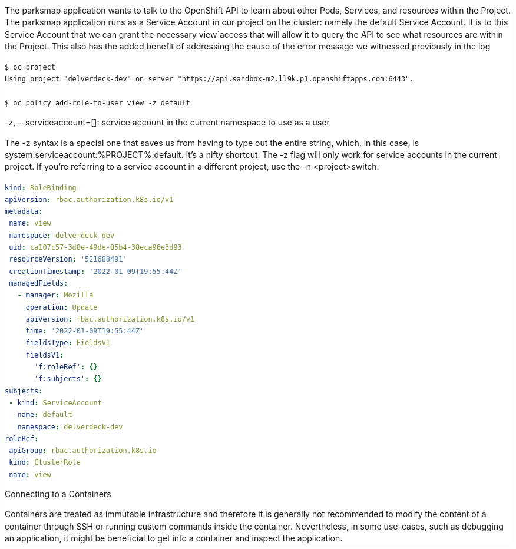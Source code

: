 The parksmap application wants to talk to the OpenShift API to learn about other Pods, Services, and resources within the Project. The parksmap application runs as a Service Account in our project on the cluster: namely the default Service Account. It is to this Service Account that we can grant the necessary view`access that will allow it to query the API to see what resources are within the Project. This also has the added benefit of addressing the cause of the error message we witnessed previously in the log

```
$ oc project 
Using project "delverdeck-dev" on server "https://api.sandbox-m2.ll9k.p1.openshiftapps.com:6443". 
  
$ oc policy add-role-to-user view -z default 
```

-z, --serviceaccount=[]: service account in the current namespace to use as a user

The -z syntax is a special one that saves us from having to type out the entire string, which, in this case, is system:serviceaccount:%PROJECT%:default. It’s a nifty shortcut. The -z flag will only work for service accounts in the current project. If you’re referring to a service account in a different project, use the -n &lt;project>switch.

```yaml
kind: RoleBinding
apiVersion: rbac.authorization.k8s.io/v1
metadata:
 name: view
 namespace: delverdeck-dev
 uid: ca107c57-3d8e-49de-85b4-38eca96e3d93
 resourceVersion: '521688491'
 creationTimestamp: '2022-01-09T19:55:44Z'
 managedFields:
   - manager: Mozilla
     operation: Update
     apiVersion: rbac.authorization.k8s.io/v1
     time: '2022-01-09T19:55:44Z'
     fieldsType: FieldsV1
     fieldsV1:
       'f:roleRef': {}
       'f:subjects': {}
subjects:
 - kind: ServiceAccount
   name: default
   namespace: delverdeck-dev
roleRef:
 apiGroup: rbac.authorization.k8s.io
 kind: ClusterRole
 name: view

```

Connecting to a Containers

Containers are treated as immutable infrastructure and therefore it is generally not recommended to modify the content of a container through SSH or running custom commands inside the container. Nevertheless, in some use-cases, such as debugging an application, it might be beneficial to get into a container and inspect the application.
